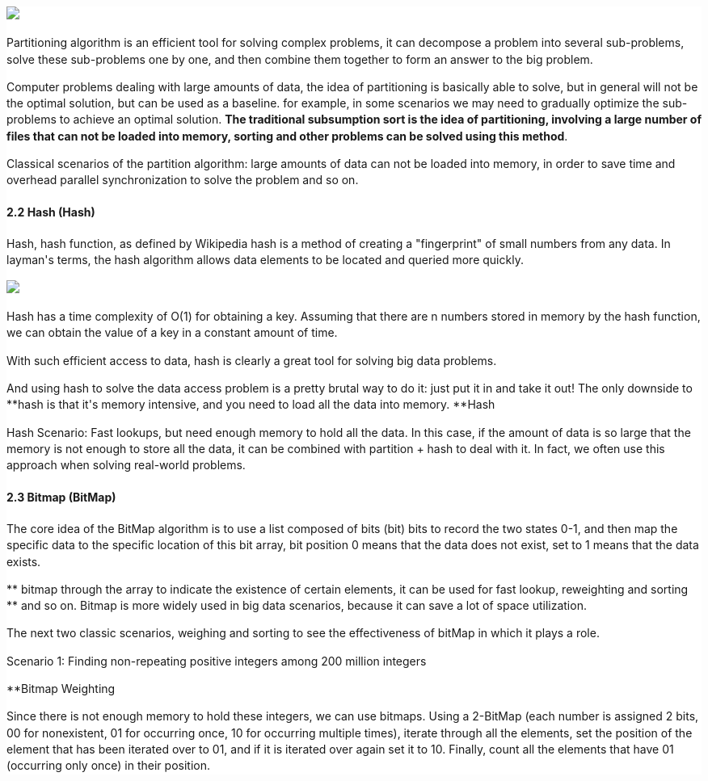 ![](https://s2.loli.net/2023/11/07/XAT5PfrsKiaqn7R.webp)

Partitioning algorithm is an efficient tool for solving complex problems, it can decompose a problem into several sub-problems, solve these sub-problems one by one, and then combine them together to form an answer to the big problem.

Computer problems dealing with large amounts of data, the idea of partitioning is basically able to solve, but in general will not be the optimal solution, but can be used as a baseline. for example, in some scenarios we may need to gradually optimize the sub-problems to achieve an optimal solution. **The traditional subsumption sort is the idea of partitioning, involving a large number of files that can not be loaded into memory, sorting and other problems can be solved using this method**.

Classical scenarios of the partition algorithm: large amounts of data can not be loaded into memory, in order to save time and overhead parallel synchronization to solve the problem and so on.

#### 2.2 Hash (Hash)

Hash, hash function, as defined by Wikipedia hash is a method of creating a "fingerprint" of small numbers from any data. In layman's terms, the hash algorithm allows data elements to be located and queried more quickly.

![](https://s2.loli.net/2023/11/07/tcbv78GeFEYwkZR.webp)

Hash has a time complexity of O(1) for obtaining a key. Assuming that there are n numbers stored in memory by the hash function, we can obtain the value of a key in a constant amount of time.

With such efficient access to data, hash is clearly a great tool for solving big data problems.

And using hash to solve the data access problem is a pretty brutal way to do it: just put it in and take it out! The only downside to **hash is that it's memory intensive, and you need to load all the data into memory. **Hash

Hash Scenario: Fast lookups, but need enough memory to hold all the data. In this case, if the amount of data is so large that the memory is not enough to store all the data, it can be combined with partition + hash to deal with it. In fact, we often use this approach when solving real-world problems.

#### 2.3 Bitmap (BitMap)

The core idea of the BitMap algorithm is to use a list composed of bits (bit) bits to record the two states 0-1, and then map the specific data to the specific location of this bit array, bit position 0 means that the data does not exist, set to 1 means that the data exists.

** bitmap through the array to indicate the existence of certain elements, it can be used for fast lookup, reweighting and sorting ** and so on. Bitmap is more widely used in big data scenarios, because it can save a lot of space utilization.

The next two classic scenarios, weighing and sorting to see the effectiveness of bitMap in which it plays a role.

Scenario 1: Finding non-repeating positive integers among 200 million integers

**Bitmap Weighting

Since there is not enough memory to hold these integers, we can use bitmaps. Using a 2-BitMap (each number is assigned 2 bits, 00 for nonexistent, 01 for occurring once, 10 for occurring multiple times), iterate through all the elements, set the position of the element that has been iterated over to 01, and if it is iterated over again set it to 10. Finally, count all the elements that have 01 (occurring only once) in their position.
